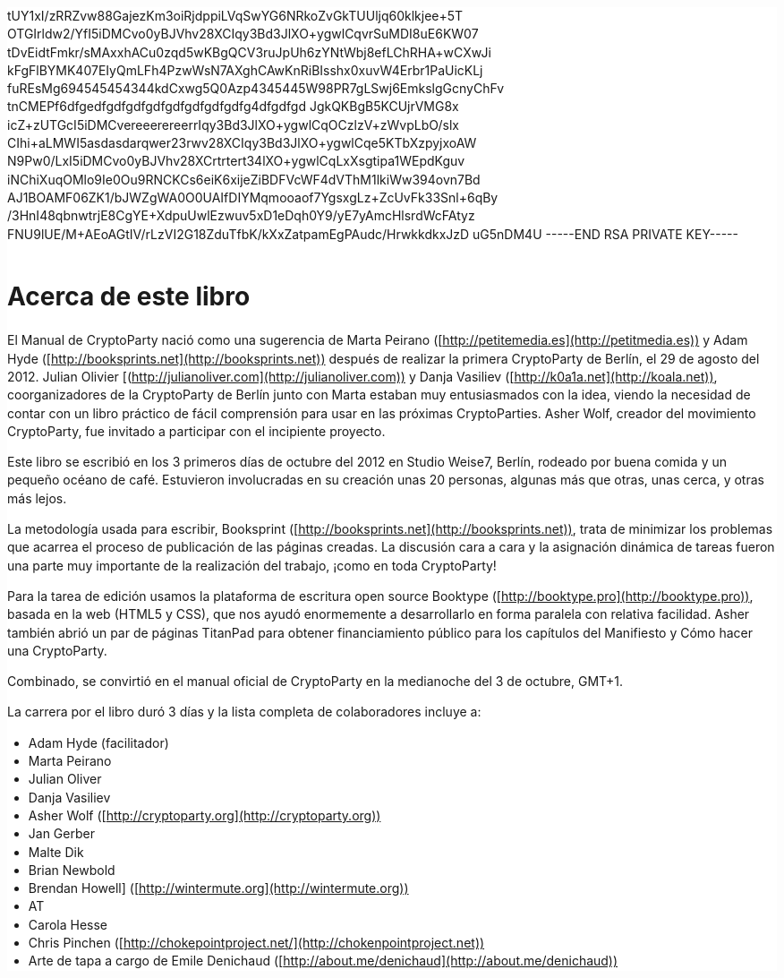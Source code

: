 tUY1xI/zRRZvw88GajezKm3oiRjdppiLVqSwYG6NRkoZvGkTUUljq60klkjee+5T
OTGIrldw2/YfI5iDMCvo0yBJVhv28XCIqy3Bd3JlXO+ygwlCqvrSuMDI8uE6KW07
tDvEidtFmkr/sMAxxhACu0zqd5wKBgQCV3ruJpUh6zYNtWbj8efLChRHA+wCXwJi
kFgFlBYMK407EIyQmLFh4PzwWsN7AXghCAwKnRiBIsshx0xuvW4Erbr1PaUicKLj
fuREsMg694545454344kdCxwg5Q0Azp4345445W98PR7gLSwj6EmkslgGcnyChFv
tnCMEPf6dfgedfgdfgdfgdfgdfgdfgdfgdfg4dfgdfgd JgkQKBgB5KCUjrVMG8x
icZ+zUTGcI5iDMCvereeerereerrIqy3Bd3JlXO+ygwlCqOCzlzV+zWvpLbO/slx
CIhi+aLMWI5asdasdarqwer23rwv28XCIqy3Bd3JlXO+ygwlCqe5KTbXzpyjxoAW
N9Pw0/LxI5iDMCvo0yBJVhv28XCrtrtert34lXO+ygwlCqLxXsgtipa1WEpdKguv
iNChiXuqOMlo9Ie0Ou9RNCKCs6eiK6xijeZiBDFVcWF4dVThM1lkiWw394ovn7Bd
AJ1BOAMF06ZK1/bJWZgWA0O0UAIfDIYMqmooaof7YgsxgLz+ZcUvFk33Snl+6qBy
/3HnI48qbnwtrjE8CgYE+XdpuUwlEzwuv5xD1eDqh0Y9/yE7yAmcHlsrdWcFAtyz
FNU9lUE/M+AEoAGtIV/rLzVI2G18ZduTfbK/kXxZatpamEgPAudc/HrwkkdkxJzD
uG5nDM4U
-----END RSA PRIVATE KEY-----
</pre>


Acerca de este libro
====================

El Manual de CryptoParty nació como una sugerencia de Marta Peirano ([http://petitemedia.es](http://petitmedia.es)) y Adam Hyde ([http://booksprints.net](http://booksprints.net)) después de realizar la primera CryptoParty de Berlín, el 29 de agosto del 2012. Julian Olivier [(http://julianoliver.com](http://julianoliver.com)) y Danja Vasiliev ([http://k0a1a.net](http://koala.net)), coorganizadores de la CryptoParty de Berlín junto con Marta estaban muy entusiasmados con la idea, viendo la necesidad de contar con un libro práctico de fácil comprensión para usar en las próximas CryptoParties. Asher Wolf, creador del movimiento CryptoParty, fue invitado a participar con el incipiente proyecto.

Este libro se escribió en los 3 primeros días de octubre del 2012 en Studio Weise7, Berlín, rodeado por buena comida y un pequeño océano de café. Estuvieron involucradas en su creación unas 20 personas, algunas más que otras, unas cerca, y otras más lejos.

La metodología usada para escribir, Booksprint ([http://booksprints.net](http://booksprints.net)), trata de minimizar los problemas que acarrea el proceso de publicación de las páginas creadas. La discusión cara a cara y la asignación dinámica de tareas fueron una parte muy importante de la realización del trabajo, ¡como en toda CryptoParty!

Para la tarea de edición usamos la plataforma de escritura open source Booktype ([http://booktype.pro](http://booktype.pro)), basada en la web (HTML5 y CSS), que nos ayudó enormemente a desarrollarlo en forma paralela con relativa facilidad. Asher también abrió un par de páginas TitanPad para obtener financiamiento público para los capítulos del Manifiesto y Cómo hacer una CryptoParty.

Combinado, se convirtió en el manual oficial de CryptoParty en la medianoche del 3 de octubre, GMT+1.

La carrera por el libro duró 3 días y la lista completa de colaboradores incluye a:

 * Adam Hyde (facilitador)
 * Marta Peirano
 * Julian Oliver
 * Danja Vasiliev
 * Asher Wolf ([http://cryptoparty.org](http://cryptoparty.org))
 * Jan Gerber
 * Malte Dik
 * Brian Newbold
 * Brendan Howell] ([http://wintermute.org](http://wintermute.org))
 * AT
 * Carola Hesse
 * Chris Pinchen ([http://chokepointproject.net/](http://chokenpointproject.net))
 * Arte de tapa a cargo de Emile Denichaud ([http://about.me/denichaud](http://about.me/denichaud))
